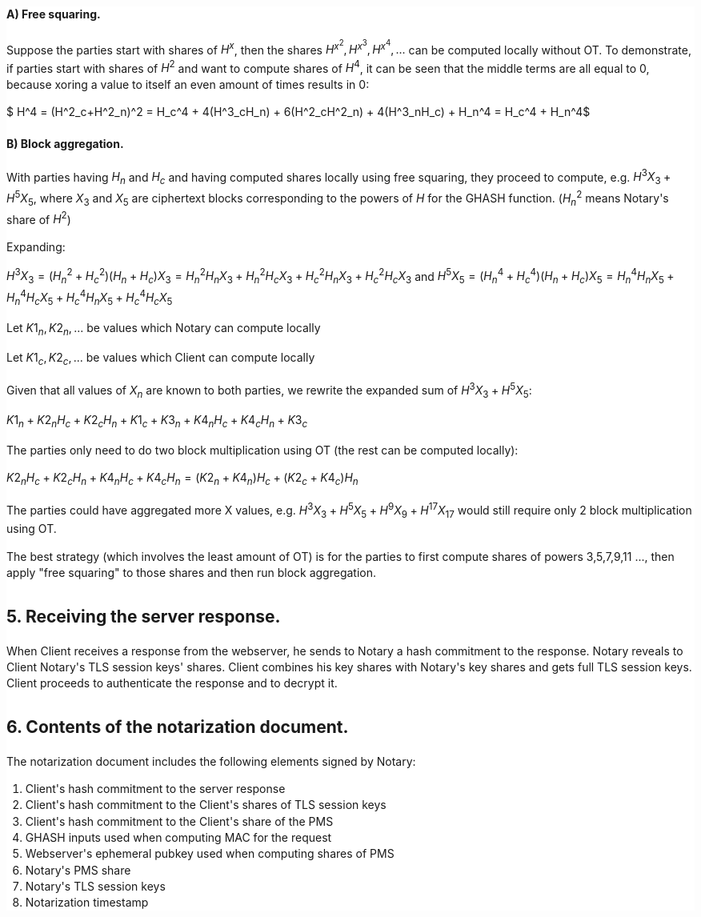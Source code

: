 #### A) Free squaring.
Suppose the parties start with shares of $H^x$, then the shares $H^{x^2}, H^{x^3}, H^{x^4}, ...$ can be computed locally without OT. To demonstrate, if parties start with shares of $H^2$ and want to compute shares of $H^4$, it can be seen that the middle terms are all equal to 0, because xoring a value to itself an even amount of times results in 0:

$ H^4 = (H^2_c+H^2_n)^2 = H_c^4 + 4(H^3_cH_n) + 6(H^2_cH^2_n) + 4(H^3_nH_c) + H_n^4 = H_c^4 + H_n^4$ 


#### B) Block aggregation.
With parties having $H_n$ and $H_c$ and having computed shares locally using free squaring, they proceed to compute, e.g. $H^3X_3 + H^5X_5$, where $X_3$ and $X_5$ are ciphertext blocks corresponding to the powers of $H$ for the GHASH function. ($H^2_n$ means Notary's share of $H^2$) 

Expanding:

$H^3X_3 = (H^2_n+H^2_c)(H_n+H_c)X_3 = H^2_nH_nX_3 + H^2_nH_cX_3 + H^2_cH_nX_3 + H^2_cH_cX_3$ 
and
$H^5X_5 = (H^4_n+H^4_c)(H_n+H_c)X_5 = H^4_nH_nX_5 + H^4_nH_cX_5 + H^4_cH_nX_5 + H^4_cH_cX_5$

Let $K1_n, K2_n, ...$ be values which Notary can compute locally

Let $K1_c, K2_c, ...$ be values which Client can compute locally

Given that all values of $X_n$ are known to both parties, we rewrite the expanded sum of  $H^3X_3 + H^5X_5$:

$K1_n + K2_nH_c + K2_cH_n + K1_c + K3_n + K4_nH_c + K4_cH_n + K3_c$ 

The parties only need to do two block multiplication using OT (the rest can be computed locally):

$K2_nH_c + K2_cH_n + K4_nH_c + K4_cH_n = (K2_n+K4_n)H_c + (K2_c+K4_c)H_n$

The parties could have aggregated more X values, e.g. $H^3X_3 + H^5X_5 + H^9X_9 + H^{17}X_{17}$ would still require only 2 block multiplication using OT.

The best strategy (which involves the least amount of OT) is for the parties to first compute shares of powers 3,5,7,9,11 ..., then apply "free squaring" to those shares and then run block aggregation.


## 5. Receiving the server response. <a name="section5"></a> 

When Client receives a response from the webserver, he sends to Notary a hash commitment to the response. Notary reveals to Client Notary's TLS session keys' shares. Client combines his key shares with Notary's key shares and gets full TLS session keys. Client proceeds to authenticate the response and to decrypt it.

## 6. Contents of the notarization document. <a name="section6"></a> 

The notarization document includes the following elements signed by Notary:

1. Client's hash commitment to the server response
2. Client's hash commitment to the Client's shares of TLS session keys
3. Client's hash commitment to the Client's share of the PMS
4. GHASH inputs used when computing MAC for the request
5. Webserver's ephemeral pubkey used when computing shares of PMS
6. Notary's PMS share
7. Notary's TLS session keys
8. Notarization timestamp
